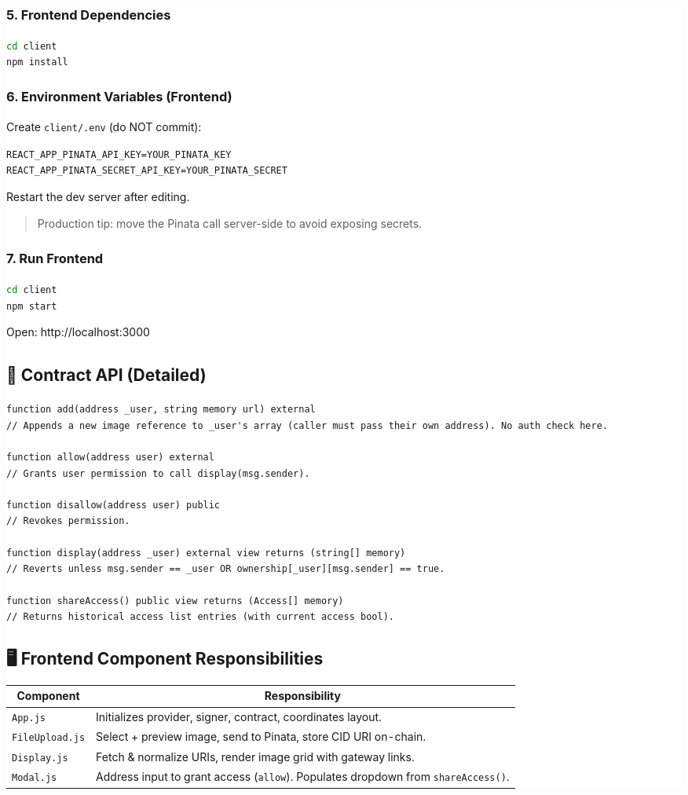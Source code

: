 ### 5. Frontend Dependencies
```bash
cd client
npm install
```

### 6. Environment Variables (Frontend)
Create `client/.env` (do NOT commit):
```
REACT_APP_PINATA_API_KEY=YOUR_PINATA_KEY
REACT_APP_PINATA_SECRET_API_KEY=YOUR_PINATA_SECRET
```
Restart the dev server after editing.

> Production tip: move the Pinata call server-side to avoid exposing secrets.

### 7. Run Frontend
```bash
cd client
npm start
```
Open: http://localhost:3000

## 🔑 Contract API (Detailed)
```solidity
function add(address _user, string memory url) external
// Appends a new image reference to _user's array (caller must pass their own address). No auth check here.

function allow(address user) external
// Grants user permission to call display(msg.sender).

function disallow(address user) public
// Revokes permission.

function display(address _user) external view returns (string[] memory)
// Reverts unless msg.sender == _user OR ownership[_user][msg.sender] == true.

function shareAccess() public view returns (Access[] memory)
// Returns historical access list entries (with current access bool).
```

## 🖥 Frontend Component Responsibilities
| Component | Responsibility |
|-----------|---------------|
| `App.js` | Initializes provider, signer, contract, coordinates layout. |
| `FileUpload.js` | Select + preview image, send to Pinata, store CID URI on-chain. |
| `Display.js` | Fetch & normalize URIs, render image grid with gateway links. |
| `Modal.js` | Address input to grant access (`allow`). Populates dropdown from `shareAccess()`. |
